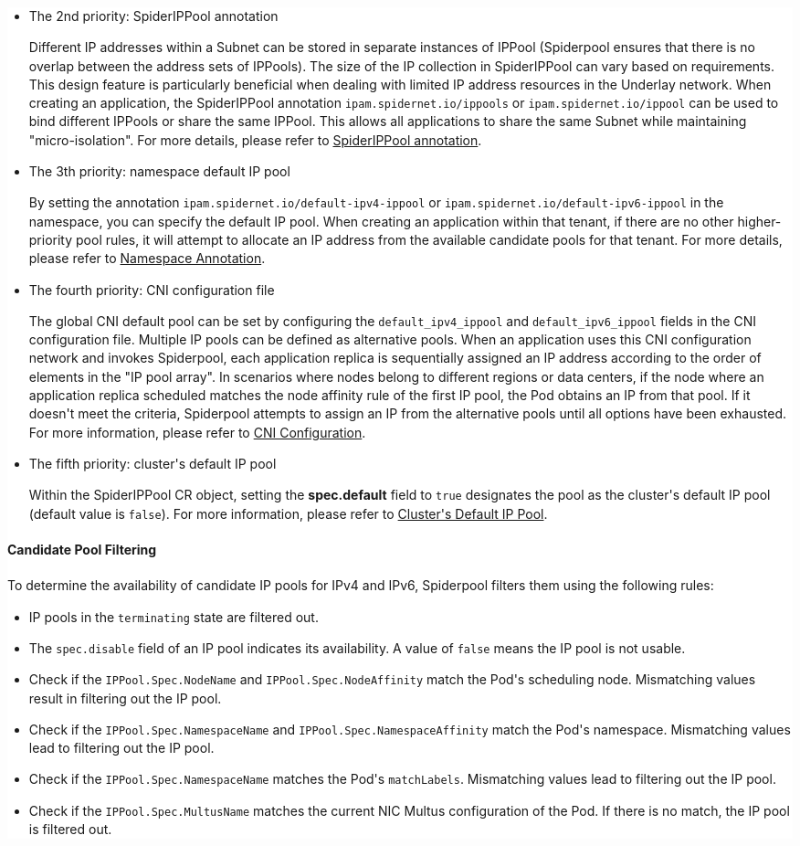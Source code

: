 - The 2nd priority: SpiderIPPool annotation

    Different IP addresses within a Subnet can be stored in separate instances of IPPool (Spiderpool ensures that there is no overlap between the address sets of IPPools). The size of the IP collection in SpiderIPPool can vary based on requirements. This design feature is particularly beneficial when dealing with limited IP address resources in the Underlay network. When creating an application, the SpiderIPPool annotation `ipam.spidernet.io/ippools` or `ipam.spidernet.io/ippool` can be used to bind different IPPools or share the same IPPool. This allows all applications to share the same Subnet while maintaining "micro-isolation". For more details, please refer to [SpiderIPPool annotation](../reference/annotation.md).

- The 3th priority: namespace default IP pool

    By setting the annotation `ipam.spidernet.io/default-ipv4-ippool` or `ipam.spidernet.io/default-ipv6-ippool` in the namespace, you can specify the default IP pool. When creating an application within that tenant, if there are no other higher-priority pool rules, it will attempt to allocate an IP address from the available candidate pools for that tenant. For more details, please refer to [Namespace Annotation](../reference/annotation.md).

- The fourth priority: CNI configuration file

    The global CNI default pool can be set by configuring the `default_ipv4_ippool` and `default_ipv6_ippool` fields in the CNI configuration file. Multiple IP pools can be defined as alternative pools. When an application uses this CNI configuration network and invokes Spiderpool, each application replica is sequentially assigned an IP address according to the order of elements in the "IP pool array". In scenarios where nodes belong to different regions or data centers, if the node where an application replica scheduled matches the node affinity rule of the first IP pool, the Pod obtains an IP from that pool. If it doesn't meet the criteria, Spiderpool attempts to assign an IP from the alternative pools until all options have been exhausted. For more information, please refer to [CNI Configuration](../reference/plugin-ipam.md).

- The fifth priority: cluster's default IP pool

    Within the SpiderIPPool CR object, setting the **spec.default** field to `true` designates the pool as the cluster's default IP pool (default value is `false`). For more information, please refer to [Cluster's Default IP Pool](../reference/crd-spiderippool.md).

#### Candidate Pool Filtering

To determine the availability of candidate IP pools for IPv4 and IPv6, Spiderpool filters them using the following rules:

- IP pools in the `terminating` state are filtered out.

- The `spec.disable` field of an IP pool indicates its availability. A value of `false` means the IP pool is not usable.

- Check if the `IPPool.Spec.NodeName` and `IPPool.Spec.NodeAffinity` match the Pod's scheduling node. Mismatching values result in filtering out the IP pool.

- Check if the `IPPool.Spec.NamespaceName` and `IPPool.Spec.NamespaceAffinity` match the Pod's namespace. Mismatching values lead to filtering out the IP pool.

- Check if the `IPPool.Spec.NamespaceName` matches the Pod's `matchLabels`. Mismatching values lead to filtering out the IP pool.

- Check if the `IPPool.Spec.MultusName` matches the current NIC Multus configuration of the Pod. If there is no match, the IP pool is filtered out.
